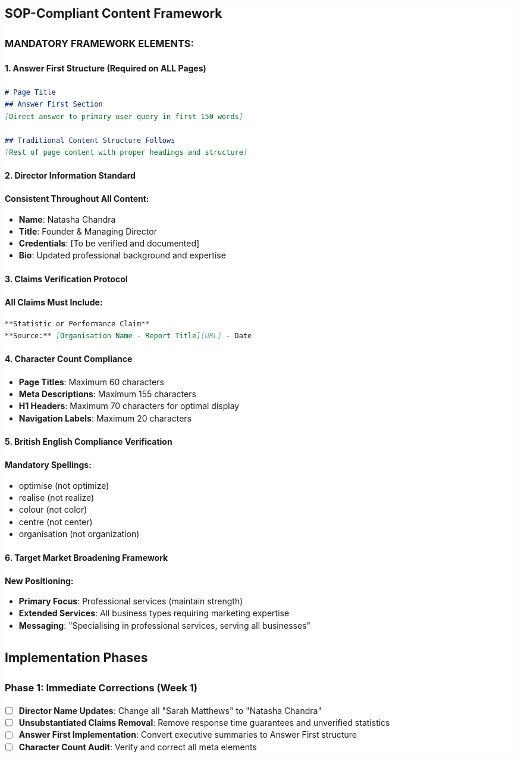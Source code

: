 ## SOP-Compliant Content Framework

### **MANDATORY FRAMEWORK ELEMENTS:**

#### 1. Answer First Structure (Required on ALL Pages)
```markdown
# Page Title
## Answer First Section
[Direct answer to primary user query in first 150 words]

## Traditional Content Structure Follows
[Rest of page content with proper headings and structure]
```

#### 2. Director Information Standard
**Consistent Throughout All Content:**
- **Name**: Natasha Chandra
- **Title**: Founder & Managing Director
- **Credentials**: [To be verified and documented]
- **Bio**: Updated professional background and expertise

#### 3. Claims Verification Protocol
**All Claims Must Include:**
```markdown
**Statistic or Performance Claim**
**Source:** [Organisation Name - Report Title](URL) - Date
```

#### 4. Character Count Compliance
- **Page Titles**: Maximum 60 characters
- **Meta Descriptions**: Maximum 155 characters
- **H1 Headers**: Maximum 70 characters for optimal display
- **Navigation Labels**: Maximum 20 characters

#### 5. British English Compliance Verification
**Mandatory Spellings:**
- optimise (not optimize)
- realise (not realize)  
- colour (not color)
- centre (not center)
- organisation (not organization)

#### 6. Target Market Broadening Framework
**New Positioning:**
- **Primary Focus**: Professional services (maintain strength)
- **Extended Services**: All business types requiring marketing expertise
- **Messaging**: "Specialising in professional services, serving all businesses"

## Implementation Phases

### **Phase 1: Immediate Corrections (Week 1)**
- [ ] **Director Name Updates**: Change all "Sarah Matthews" to "Natasha Chandra"
- [ ] **Unsubstantiated Claims Removal**: Remove response time guarantees and unverified statistics
- [ ] **Answer First Implementation**: Convert executive summaries to Answer First structure
- [ ] **Character Count Audit**: Verify and correct all meta elements
